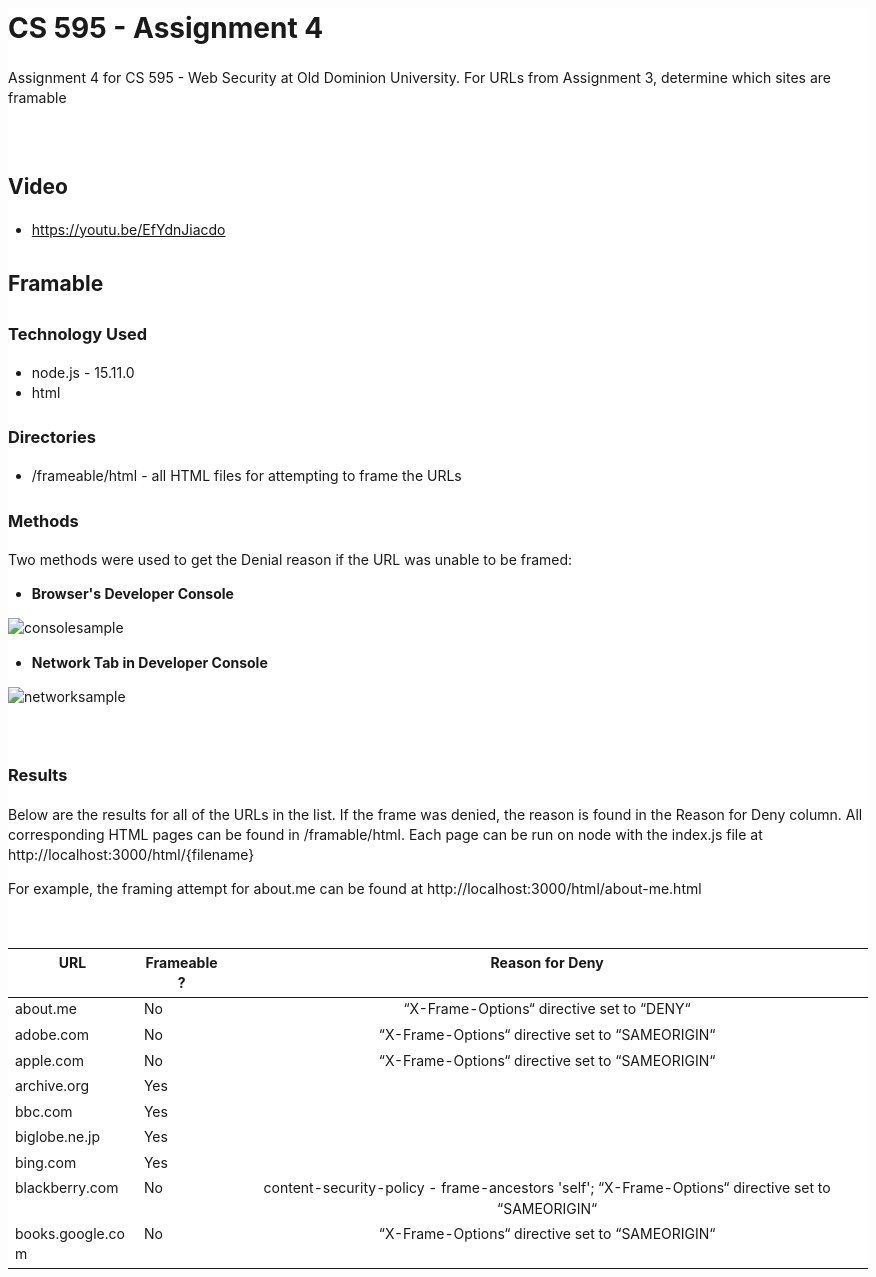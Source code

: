# CS 595 - Assignment 4

Assignment 4 for CS 595 - Web Security at Old Dominion University.  For URLs from Assignment 3, determine which sites are framable

<br />

## Video

* https://youtu.be/EfYdnJiacdo

## Framable 

### Technology Used

* node.js - 15.11.0
* html

### Directories

* /frameable/html - all HTML files for attempting to frame the URLs

### Methods 

Two methods were used to get the Denial reason if the URL was unable to be framed: 

* **Browser's Developer Console** 

![consolesample](https://github.com/darinmclain/cs595-s21/blob/main/assignments/McLain/4/images/console-sample.PNG)

* **Network Tab in Developer Console**

![networksample](https://github.com/darinmclain/cs595-s21/blob/main/assignments/McLain/4/images/networktab-sample.PNG)

<br/>

### Results

Below are the results for all of the URLs in the list.  If the frame was denied, the reason is found in the Reason for Deny column.
All corresponding HTML pages can be found in /framable/html.  Each page can be run on node with the index.js file at http://localhost:3000/html/{filename} 

For example, the framing attempt for about.me can be found at http://localhost:3000/html/about-me.html

<br />

|            URL             | Frameable? |               Reason for Deny                       |
|----------------------------|------------|               :----:                        |
|about.me                    |No          |  “X-Frame-Options“ directive set to “DENY“  |                              
|adobe.com                   |No          |  “X-Frame-Options“ directive set to “SAMEORIGIN“  |
|apple.com                   |No          |  “X-Frame-Options“ directive set to “SAMEORIGIN“  |
|archive.org                 |Yes          |    |
|bbc.com                     |Yes          |    |
|biglobe.ne.jp               |Yes          |    |
|bing.com                    |Yes          |    |
|blackberry.com              |No          |  content-security-policy - frame-ancestors 'self'; “X-Frame-Options“ directive set to “SAMEORIGIN“  |
|books.google.com            |No          |  “X-Frame-Options“ directive set to “SAMEORIGIN“  |